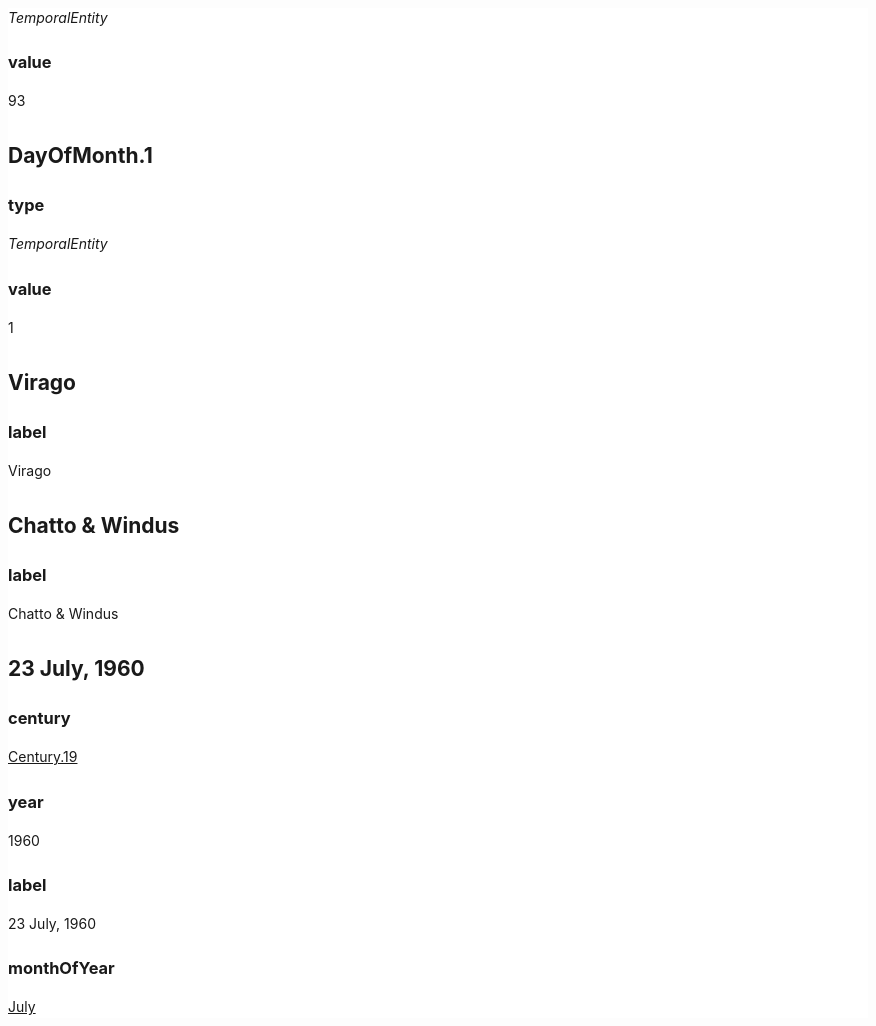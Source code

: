 
*TemporalEntity*

### value


93

## DayOfMonth.1

### type


*TemporalEntity*

### value


1

## Virago

### label


Virago

## Chatto & Windus

### label


Chatto & Windus

## 23 July, 1960

### century


[Century.19](#Century.19)

### year


1960

### label


23 July, 1960

### monthOfYear


[July](#July)
